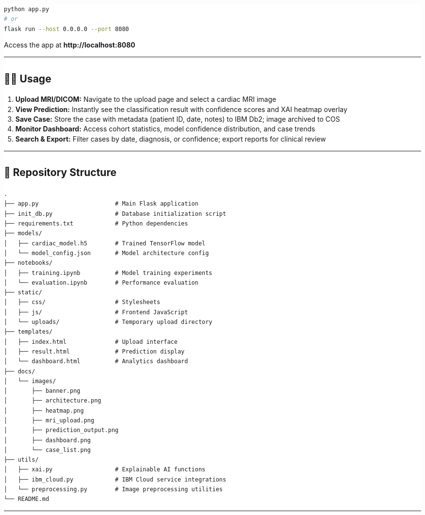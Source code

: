 ```bash
python app.py
# or
flask run --host 0.0.0.0 --port 8080
```

Access the app at **http://localhost:8080**

---

## 👩‍⚕️ Usage

1. **Upload MRI/DICOM:** Navigate to the upload page and select a cardiac MRI image
2. **View Prediction:** Instantly see the classification result with confidence scores and XAI heatmap overlay
3. **Save Case:** Store the case with metadata (patient ID, date, notes) to IBM Db2; image archived to COS
4. **Monitor Dashboard:** Access cohort statistics, model confidence distribution, and case trends
5. **Search & Export:** Filter cases by date, diagnosis, or confidence; export reports for clinical review

---

## 🧭 Repository Structure

```
.
├── app.py                      # Main Flask application
├── init_db.py                  # Database initialization script
├── requirements.txt            # Python dependencies
├── models/
│   ├── cardiac_model.h5        # Trained TensorFlow model
│   └── model_config.json       # Model architecture config
├── notebooks/
│   ├── training.ipynb          # Model training experiments
│   └── evaluation.ipynb        # Performance evaluation
├── static/
│   ├── css/                    # Stylesheets
│   ├── js/                     # Frontend JavaScript
│   └── uploads/                # Temporary upload directory
├── templates/
│   ├── index.html              # Upload interface
│   ├── result.html             # Prediction display
│   └── dashboard.html          # Analytics dashboard
├── docs/
│   └── images/
│       ├── banner.png
│       ├── architecture.png
│       ├── heatmap.png
│       ├── mri_upload.png
│       ├── prediction_output.png
│       ├── dashboard.png
│       └── case_list.png
├── utils/
│   ├── xai.py                  # Explainable AI functions
│   ├── ibm_cloud.py            # IBM Cloud service integrations
│   └── preprocessing.py        # Image preprocessing utilities
└── README.md
```

---